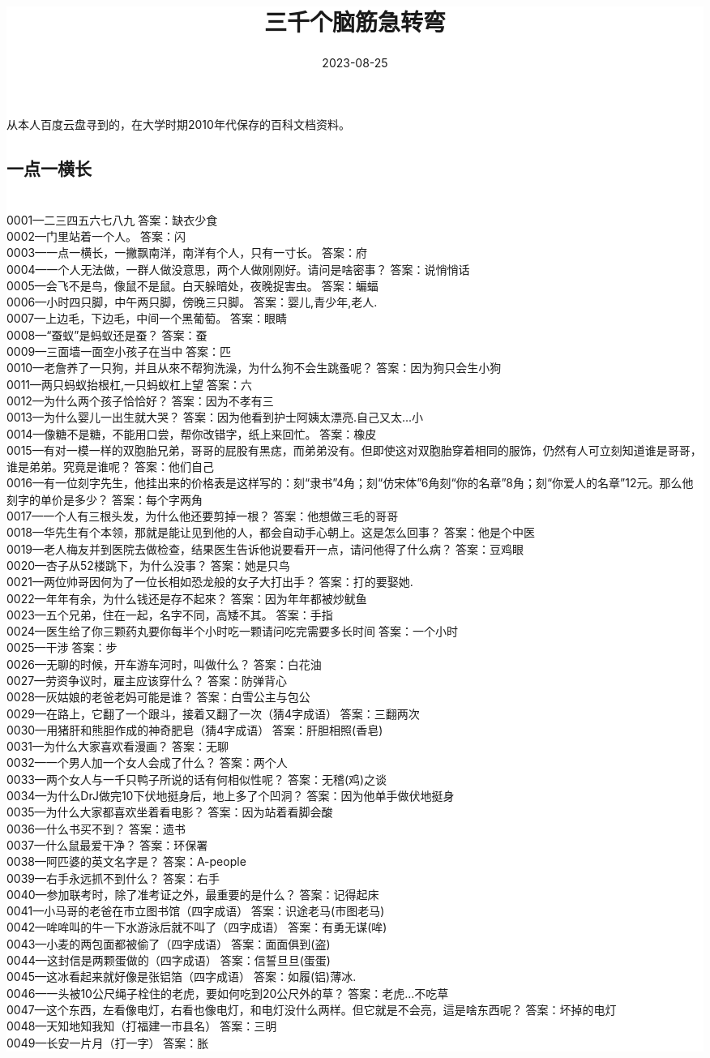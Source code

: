 ﻿---
title: 三千个脑筋急转弯
date: 2023-08-25
tags:
 - 生活
 - 脑筋急转弯
categories:
 - 生活
---


从本人百度云盘寻到的，在大学时期2010年代保存的百科文档资料。

## 一点一横长

<br>0001—二三四五六七八九 答案：缺衣少食 
<br>0002—门里站着一个人。 答案：闪 
<br>0003—一点一横长，一撇飘南洋，南洋有个人，只有一寸长。 答案：府 
<br>0004—一个人无法做，一群人做没意思，两个人做刚刚好。请问是啥密事？ 答案：说悄悄话 
<br>0005—会飞不是鸟，像鼠不是鼠。白天躲暗处，夜晚捉害虫。 答案：蝙蝠 
<br>0006—小时四只脚，中午两只脚，傍晚三只脚。 答案：婴儿,青少年,老人. 
<br>0007—上边毛，下边毛，中间一个黑葡萄。 答案：眼睛 
<br>0008—“蚕蚁”是蚂蚁还是蚕？ 答案：蚕 
<br>0009—三面墙一面空小孩子在当中 答案：匹 
<br>0010—老詹养了一只狗，并且从來不帮狗洗澡，为什么狗不会生跳蚤呢？ 答案：因为狗只会生小狗 
<br>0011—两只蚂蚁抬根杠,一只蚂蚁杠上望 答案：六 
<br>0012—为什么两个孩子恰恰好？ 答案：因为不孝有三 
<br>0013—为什么婴儿一出生就大哭？ 答案：因为他看到护士阿姨太漂亮.自己又太...小 
<br>0014—像糖不是糖，不能用口尝，帮你改错字，纸上来回忙。 答案：橡皮 
<br>0015—有对一模一样的双胞胎兄弟，哥哥的屁股有黑痣，而弟弟没有。但即使这对双胞胎穿着相同的服饰，仍然有人可立刻知道谁是哥哥，谁是弟弟。究竟是谁呢？ 答案：他们自己 
<br>0016—有一位刻字先生，他挂出来的价格表是这样写的：刻“隶书”4角；刻“仿宋体”6角刻“你的名章”8角；刻“你爱人的名章”12元。那么他刻字的单价是多少？ 答案：每个字两角 
<br>0017—一个人有三根头发，为什么他还要剪掉一根？ 答案：他想做三毛的哥哥 
<br>0018—华先生有个本领，那就是能让见到他的人，都会自动手心朝上。这是怎么回事？ 答案：他是个中医 
<br>0019—老人梅友并到医院去做检查，结果医生告诉他说要看开一点，请问他得了什么病？ 答案：豆鸡眼 
<br>0020—杏子从52楼跳下，为什么没事？ 答案：她是只鸟 
<br>0021—两位帅哥因何为了一位长相如恐龙般的女子大打出手？ 答案：打的要娶她. 
<br>0022—年年有余，为什么钱还是存不起來？ 答案：因为年年都被炒鱿鱼 
<br>0023—五个兄弟，住在一起，名字不同，高矮不其。 答案：手指 
<br>0024—医生给了你三颗药丸要你每半个小时吃一颗请问吃完需要多长时间 答案：一个小时 
<br>0025—干涉 答案：步 
<br>0026—无聊的时候，开车游车河时，叫做什么？ 答案：白花油 
<br>0027—劳资争议时，雇主应该穿什么？ 答案：防弹背心 
<br>0028—灰姑娘的老爸老妈可能是谁？ 答案：白雪公主与包公 
<br>0029—在路上，它翻了一个跟斗，接着又翻了一次（猜4字成语） 答案：三翻两次 
<br>0030—用猪肝和熊胆作成的神奇肥皂（猜4字成语） 答案：肝胆相照(香皂) 
<br>0031—为什么大家喜欢看漫画？ 答案：无聊 
<br>0032—一个男人加一个女人会成了什么？ 答案：两个人 
<br>0033—两个女人与一千只鸭子所说的话有何相似性呢？ 答案：无稽(鸡)之谈 
<br>0034—为什么DrJ做完10下伏地挺身后，地上多了个凹洞？ 答案：因为他单手做伏地挺身 
<br>0035—为什么大家都喜欢坐着看电影？ 答案：因为站着看脚会酸 
<br>0036—什么书买不到？ 答案：遗书 
<br>0037—什么鼠最爱干净？ 答案：环保署 
<br>0038—阿匹婆的英文名字是？ 答案：A-people 
<br>0039—右手永远抓不到什么？ 答案：右手 
<br>0040—参加联考时，除了准考证之外，最重要的是什么？ 答案：记得起床 
<br>0041—小马哥的老爸在市立图书馆（四字成语） 答案：识途老马(市图老马) 
<br>0042—哞哞叫的牛一下水游泳后就不叫了（四字成语） 答案：有勇无谋(哞) 
<br>0043—小麦的两包面都被偷了（四字成语） 答案：面面俱到(盗) 
<br>0044—这封信是两颗蛋做的（四字成语） 答案：信誓旦旦(蛋蛋) 
<br>0045—这冰看起来就好像是张铝箔（四字成语） 答案：如履(铝)薄冰. 
<br>0046—一头被10公尺绳子栓住的老虎，要如何吃到20公尺外的草？ 答案：老虎...不吃草 
<br>0047—这个东西，左看像电灯，右看也像电灯，和电灯没什么两样。但它就是不会亮，這是啥东西呢？ 答案：坏掉的电灯 
<br>0048—天知地知我知（打福建一市县名） 答案：三明 
<br>0049—长安一片月（打一字） 答案：胀 